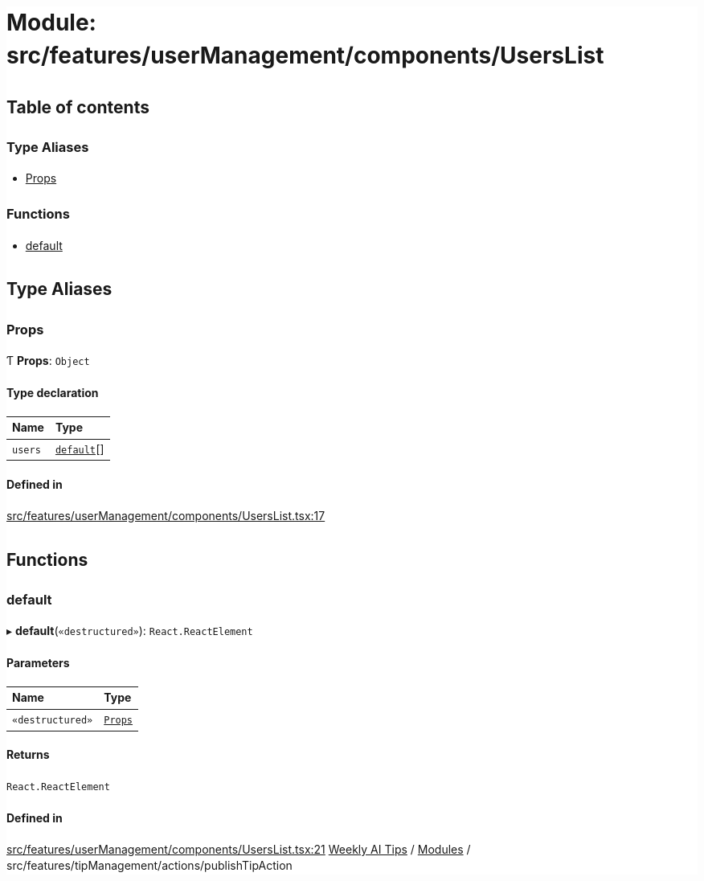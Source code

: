 # Module: src/features/userManagement/components/UsersList

## Table of contents

### Type Aliases

- [Props](src_features_userManagement_components_UsersList.md#props)

### Functions

- [default](src_features_userManagement_components_UsersList.md#default)

## Type Aliases

### Props

Ƭ **Props**: `Object`

#### Type declaration

| Name | Type |
| :------ | :------ |
| `users` | [`default`](../interfaces/src_features_userManagement_types_UserEntity.default.md)[] |

#### Defined in

[src/features/userManagement/components/UsersList.tsx:17](https://github.com/alexsoyes/weekly-ai-tips/blob/a5c5a395ae8c55cfba018def4dd85212d123191c/src/features/userManagement/components/UsersList.tsx#L17)

## Functions

### default

▸ **default**(`«destructured»`): `React.ReactElement`

#### Parameters

| Name | Type |
| :------ | :------ |
| `«destructured»` | [`Props`](src_features_userManagement_components_UsersList.md#props) |

#### Returns

`React.ReactElement`

#### Defined in

[src/features/userManagement/components/UsersList.tsx:21](https://github.com/alexsoyes/weekly-ai-tips/blob/a5c5a395ae8c55cfba018def4dd85212d123191c/src/features/userManagement/components/UsersList.tsx#L21)
[Weekly AI Tips](../README.md) / [Modules](../modules.md) / src/features/tipManagement/actions/publishTipAction
